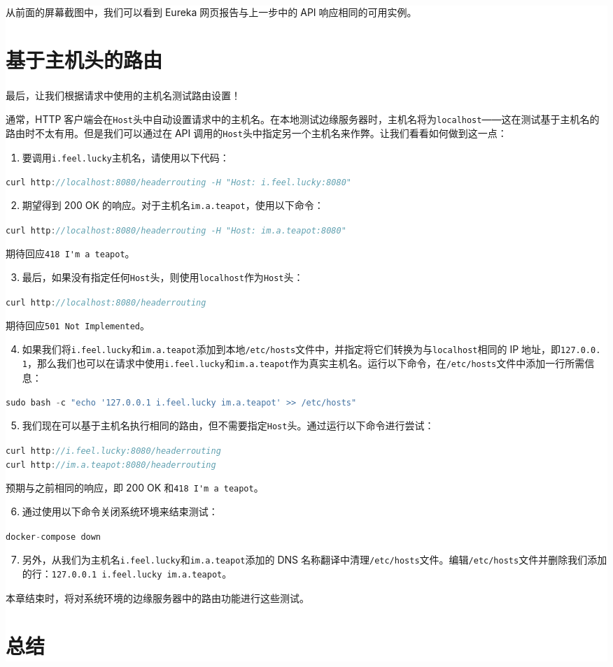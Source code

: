 从前面的屏幕截图中，我们可以看到 Eureka 网页报告与上一步中的 API 响应相同的可用实例。

# 基于主机头的路由

最后，让我们根据请求中使用的主机名测试路由设置！

通常，HTTP 客户端会在`Host`头中自动设置请求中的主机名。在本地测试边缘服务器时，主机名将为`localhost`——这在测试基于主机名的路由时不太有用。但是我们可以通过在 API 调用的`Host`头中指定另一个主机名来作弊。让我们看看如何做到这一点：

1.  要调用`i.feel.lucky`主机名，请使用以下代码：

```java
curl http://localhost:8080/headerrouting -H "Host: i.feel.lucky:8080"
```

2.  期望得到 200 OK 的响应。对于主机名`im.a.teapot`，使用以下命令：

```java
curl http://localhost:8080/headerrouting -H "Host: im.a.teapot:8080"
```

期待回应`418 I'm a teapot`。

3.  最后，如果没有指定任何`Host`头，则使用`localhost`作为`Host`头：

```java
curl http://localhost:8080/headerrouting
```

期待回应`501 Not Implemented`。

4.  如果我们将`i.feel.lucky`和`im.a.teapot`添加到本地`/etc/hosts`文件中，并指定将它们转换为与`localhost`相同的 IP 地址，即`127.0.0.1`，那么我们也可以在请求中使用`i.feel.lucky`和`im.a.teapot`作为真实主机名。运行以下命令，在`/etc/hosts`文件中添加一行所需信息：

```java
sudo bash -c "echo '127.0.0.1 i.feel.lucky im.a.teapot' >> /etc/hosts"
```

5.  我们现在可以基于主机名执行相同的路由，但不需要指定`Host`头。通过运行以下命令进行尝试：

```java
curl http://i.feel.lucky:8080/headerrouting
curl http://im.a.teapot:8080/headerrouting
```

预期与之前相同的响应，即 200 OK 和`418 I'm a teapot`。

6.  通过使用以下命令关闭系统环境来结束测试：

```java
docker-compose down
```

7.  另外，从我们为主机名`i.feel.lucky`和`im.a.teapot`添加的 DNS 名称翻译中清理`/etc/hosts`文件。编辑`/etc/hosts`文件并删除我们添加的行：`127.0.0.1 i.feel.lucky im.a.teapot`。

本章结束时，将对系统环境的边缘服务器中的路由功能进行这些测试。

# 总结
